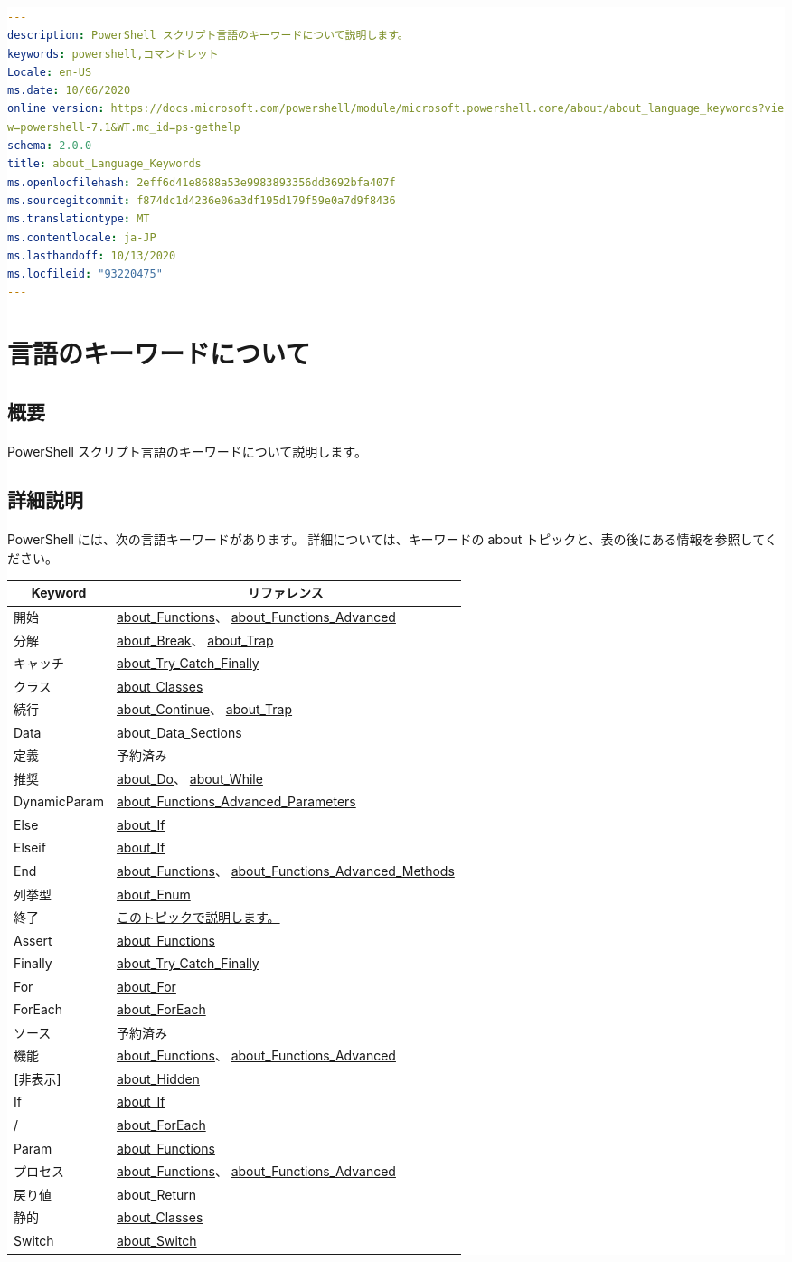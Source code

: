 ```yaml
---
description: PowerShell スクリプト言語のキーワードについて説明します。
keywords: powershell,コマンドレット
Locale: en-US
ms.date: 10/06/2020
online version: https://docs.microsoft.com/powershell/module/microsoft.powershell.core/about/about_language_keywords?view=powershell-7.1&WT.mc_id=ps-gethelp
schema: 2.0.0
title: about_Language_Keywords
ms.openlocfilehash: 2eff6d41e8688a53e9983893356dd3692bfa407f
ms.sourcegitcommit: f874dc1d4236e06a3df195d179f59e0a7d9f8436
ms.translationtype: MT
ms.contentlocale: ja-JP
ms.lasthandoff: 10/13/2020
ms.locfileid: "93220475"
---
```

# <a name="about-language-keywords"></a>言語のキーワードについて

## <a name="short-description"></a>概要
PowerShell スクリプト言語のキーワードについて説明します。

## <a name="long-description"></a>詳細説明

PowerShell には、次の言語キーワードがあります。 詳細については、キーワードの about トピックと、表の後にある情報を参照してください。

Keyword     | リファレンス
---         | ---
開始       | [about_Functions](about_Functions.md)、 [about_Functions_Advanced](about_Functions_Advanced.md)
分解       | [about_Break](about_Break.md)、 [about_Trap](about_Trap.md)
キャッチ       | [about_Try_Catch_Finally](about_Try_Catch_Finally.md)
クラス       | [about_Classes](about_Classes.md)
続行    | [about_Continue](about_Continue.md)、 [about_Trap](about_Trap.md)
Data        | [about_Data_Sections](about_Data_Sections.md)
定義      | 予約済み
推奨          | [about_Do](about_Do.md)、 [about_While](about_While.md)
DynamicParam| [about_Functions_Advanced_Parameters](about_Functions_Advanced_Parameters.md)
Else        | [about_If](about_If.md)
Elseif      | [about_If](about_If.md)
End         | [about_Functions](about_Functions.md)、 [about_Functions_Advanced_Methods](about_Functions_Advanced_Methods.md)
列挙型        | [about_Enum](about_Enum.md)
終了        | [このトピックで説明します。](#exit)
Assert      | [about_Functions](about_Functions.md)
Finally     | [about_Try_Catch_Finally](about_Try_Catch_Finally.md)
For         | [about_For](about_For.md)
ForEach     | [about_ForEach](about_ForEach.md)
ソース        | 予約済み
機能    | [about_Functions](about_Functions.md)、 [about_Functions_Advanced](about_Functions_Advanced.md)
[非表示]      | [about_Hidden](about_Hidden.md)
If          | [about_If](about_If.md)
/          | [about_ForEach](about_ForEach.md)
Param       | [about_Functions](about_Functions.md)
プロセス     | [about_Functions](about_Functions.md)、 [about_Functions_Advanced](about_Functions_Advanced.md)
戻り値      | [about_Return](about_Return.md)
静的      | [about_Classes](about_Classes.md)
Switch      | [about_Switch](about_Switch.md)